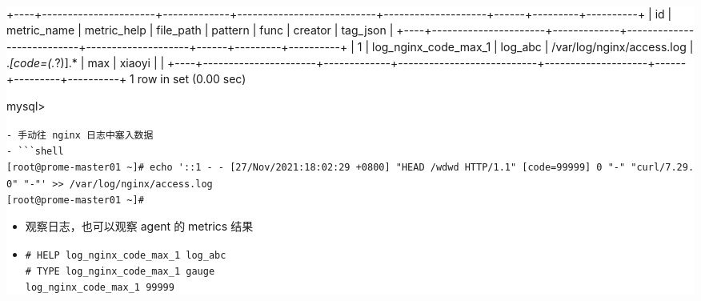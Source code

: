   +----+----------------------+-------------+---------------------------+--------------------+------+---------+----------+
  | id | metric_name          | metric_help | file_path                 | pattern            | func | creator | tag_json |
  +----+----------------------+-------------+---------------------------+--------------------+------+---------+----------+
  |  1 | log_nginx_code_max_1 | log_abc     | /var/log/nginx/access.log | .*\[code=(.*?)\].* | max  | xiaoyi  |          |
  +----+----------------------+-------------+---------------------------+--------------------+------+---------+----------+
  1 row in set (0.00 sec)

  mysql> 

  ```
- 手动往 nginx 日志中塞入数据
- ```shell
  [root@prome-master01 ~]# echo '::1 - - [27/Nov/2021:18:02:29 +0800] "HEAD /wdwd HTTP/1.1" [code=99999] 0 "-" "curl/7.29.0" "-"' >> /var/log/nginx/access.log
  [root@prome-master01 ~]# 

  ```
- 观察日志，也可以观察 agent 的 metrics 结果
- ```shell
  # HELP log_nginx_code_max_1 log_abc
  # TYPE log_nginx_code_max_1 gauge
  log_nginx_code_max_1 99999
  ```
